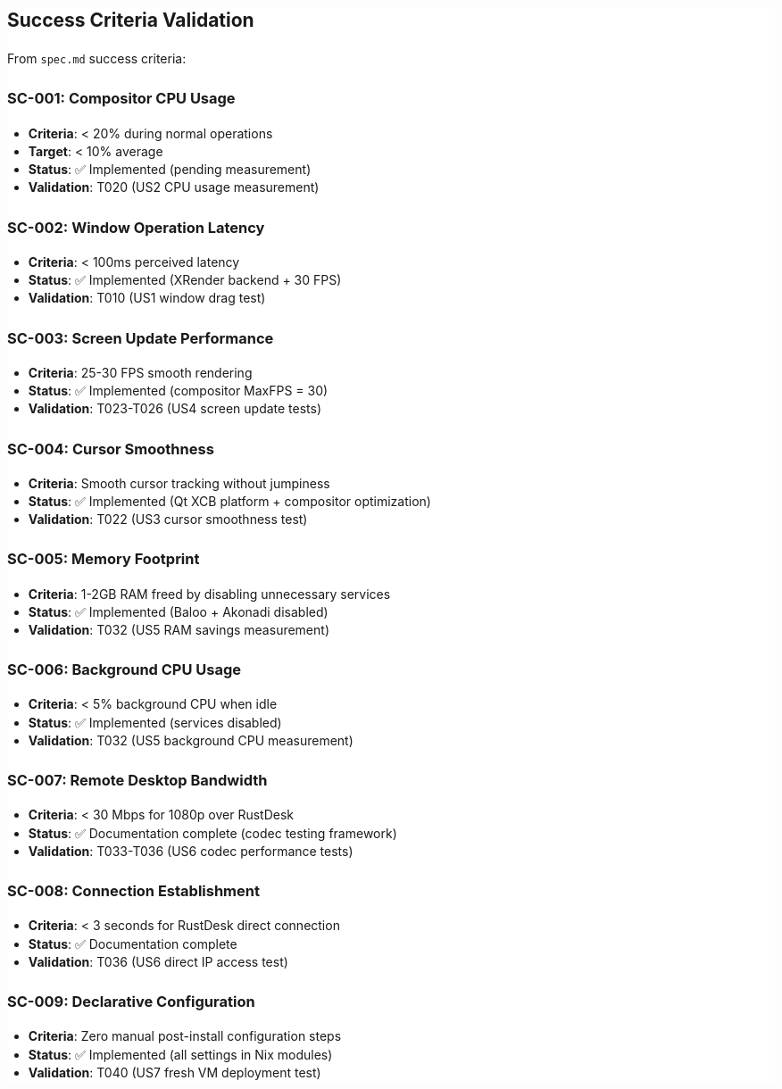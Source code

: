 
## Success Criteria Validation

From `spec.md` success criteria:

### SC-001: Compositor CPU Usage
- **Criteria**: < 20% during normal operations
- **Target**: < 10% average
- **Status**: ✅ Implemented (pending measurement)
- **Validation**: T020 (US2 CPU usage measurement)

### SC-002: Window Operation Latency
- **Criteria**: < 100ms perceived latency
- **Status**: ✅ Implemented (XRender backend + 30 FPS)
- **Validation**: T010 (US1 window drag test)

### SC-003: Screen Update Performance
- **Criteria**: 25-30 FPS smooth rendering
- **Status**: ✅ Implemented (compositor MaxFPS = 30)
- **Validation**: T023-T026 (US4 screen update tests)

### SC-004: Cursor Smoothness
- **Criteria**: Smooth cursor tracking without jumpiness
- **Status**: ✅ Implemented (Qt XCB platform + compositor optimization)
- **Validation**: T022 (US3 cursor smoothness test)

### SC-005: Memory Footprint
- **Criteria**: 1-2GB RAM freed by disabling unnecessary services
- **Status**: ✅ Implemented (Baloo + Akonadi disabled)
- **Validation**: T032 (US5 RAM savings measurement)

### SC-006: Background CPU Usage
- **Criteria**: < 5% background CPU when idle
- **Status**: ✅ Implemented (services disabled)
- **Validation**: T032 (US5 background CPU measurement)

### SC-007: Remote Desktop Bandwidth
- **Criteria**: < 30 Mbps for 1080p over RustDesk
- **Status**: ✅ Documentation complete (codec testing framework)
- **Validation**: T033-T036 (US6 codec performance tests)

### SC-008: Connection Establishment
- **Criteria**: < 3 seconds for RustDesk direct connection
- **Status**: ✅ Documentation complete
- **Validation**: T036 (US6 direct IP access test)

### SC-009: Declarative Configuration
- **Criteria**: Zero manual post-install configuration steps
- **Status**: ✅ Implemented (all settings in Nix modules)
- **Validation**: T040 (US7 fresh VM deployment test)
